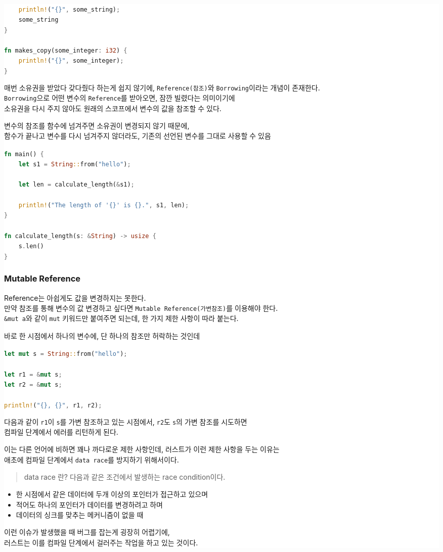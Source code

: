 ```rust
    println!("{}", some_string);
	some_string
}

fn makes_copy(some_integer: i32) {
    println!("{}", some_integer);
}
```

매번 소유권을 받았다 갖다줬다 하는게 쉽지 않기에, `Reference(참조)`와 `Borrowing`이라는 개념이 존재한다.<br>
`Borrowing`으로 어떤 변수의 `Reference`를 받아오면, 잠깐 빌렸다는 의미이기에<br>
소유권을 다시 주지 않아도 원래의 스코프에서 변수의 값을 참조할 수 있다.

변수의 참조를 함수에 넘겨주면 소유권이 변경되지 않기 때문에,<br>
함수가 끝나고 변수를 다시 넘겨주지 않더라도, 기존의 선언된 변수를 그대로 사용할 수 있음

```rust
fn main() {
    let s1 = String::from("hello");

    let len = calculate_length(&s1);

    println!("The length of '{}' is {}.", s1, len);
}

fn calculate_length(s: &String) -> usize {
    s.len()
}
```

### Mutable Reference

Reference는 아쉽게도 값을 변경하지는 못한다.<br>
만약 참조를 통해 변수의 값 변경하고 싶다면 `Mutable Reference(가변참조)`를 이용해야 한다.<br>
`&mut a`와 같이 `mut` 키워드만 붙여주면 되는데, 한 가지 제한 사항이 따라 붙는다.

바로 한 시점에서 하나의 변수에, 단 하나의 참조만 허락하는 것인데
```rust
let mut s = String::from("hello");

let r1 = &mut s;
let r2 = &mut s;

println!("{}, {}", r1, r2);
```

다음과 같이 `r1`이 `s`를 가변 참조하고 있는 시점에서, `r2`도 `s`의 가변 참조를 시도하면<br>
컴파일 단계에서 에러를 리턴하게 된다.

이는 다른 언어에 비하면 꽤나 까다로운 제한 사항인데, 러스트가 이런 제한 사항을 두는 이유는<br>
애초에 컴파일 단계에서 `data race`를 방지하기 위해서이다.
> data race 란?
다음과 같은 조건에서 발생하는 race condition이다.
- 한 시점에서 같은 데이터에 두개 이상의 포인터가 접근하고 있으며
- 적어도 하나의 포인터가 데이터를 변경하려고 하며
- 데이터의 싱크를 맞추는 메커니즘이 없을 때
>
이런 이슈가 발생했을 때 버그를 잡는게 굉장히 어렵기에, <br>
러스트는 이를 컴파일 단계에서 걸러주는 작업을 하고 있는 것이다.
